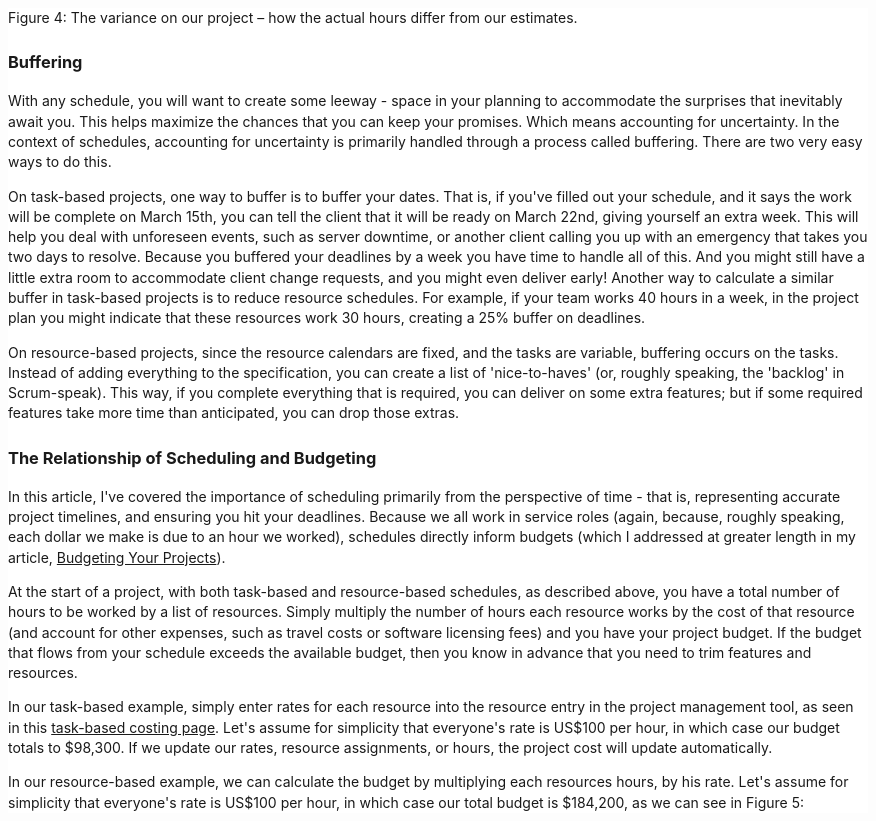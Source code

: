 
<p class="comment">Figure 4: The variance on our project – how the actual hours differ from our estimates.</p>


 



<h3>Buffering</h3>

<p>With any schedule, you will want to create some leeway - space in your planning to accommodate the surprises that inevitably await you. This helps maximize the chances that you can keep your promises. Which means accounting for uncertainty. In the context of schedules, accounting for uncertainty is primarily handled through a process called buffering. There are two very easy ways to do this.</p> 

<p>On task-based projects, one way to buffer is to buffer your dates. That is, if you&#39;ve filled out your schedule, and it says the work will be complete on March 15th, you can tell the client that it will be ready on March 22nd, giving yourself an extra week. This will help you deal with unforeseen events, such as server downtime, or another client calling you up with an emergency that takes you two days to resolve. Because you buffered your deadlines by a week you have time to handle all of this. And you might still have a little extra room to accommodate client change requests, and you might even deliver early! Another way to calculate a similar buffer in task-based projects is to reduce resource schedules. For example, if your team works 40 hours in a week, in the project plan you might indicate that these resources work 30 hours, creating a 25% buffer on deadlines.</p>

<p>On resource-based projects, since the resource calendars are fixed, and the tasks are variable, buffering occurs on the tasks. Instead of adding everything to the specification, you can create a list of &#39;nice-to-haves&#39; (or, roughly speaking, the &#39;backlog&#39; in Scrum-speak). This way, if you complete everything that is required, you can deliver on some extra features; but if some required features take more time than anticipated, you can drop those extras.</p>

<h3>The Relationship of Scheduling and Budgeting</h3>

<p>In this article, I&#39;ve covered the importance of scheduling primarily from the perspective of time - that is, representing accurate project timelines, and ensuring you hit your deadlines. Because we all work in service roles (again, because, roughly speaking, each dollar we make is due to an hour we worked), schedules directly inform budgets (which I addressed at greater length in my article, <a href="http://dev.opera.com/articles/view/the-freelancing-business-part-2-budgeti/">Budgeting Your Projects</a>).</p> 

<p>At the start of a project, with both task-based and resource-based schedules, as described above, you have a total number of hours to be worked by a list of resources. Simply multiply the number of hours each resource works by the cost of that resource (and account for other expenses, such as travel costs or software licensing fees) and you have your project budget. If the budget that flows from your schedule exceeds the available budget, then you know in advance that you need to trim features and resources.</p>

<p>In our task-based example, simply enter rates for each resource into the resource entry in the project management tool, as seen in this <a href=" sampleTaskPlan_20090707_c_costs.html">task-based costing page</a>. Let&#39;s assume for simplicity that everyone&#39;s rate is US$100 per hour, in which case our budget totals to $98,300. If we update our rates, resource assignments, or hours, the project cost will update automatically.</p>


<p>In our resource-based example, we can calculate the budget by multiplying each resources hours, by his rate. Let&#39;s assume for simplicity that everyone&#39;s rate is US$100 per hour, in which case our total budget is $184,200, as we can see in Figure 5:</p>
